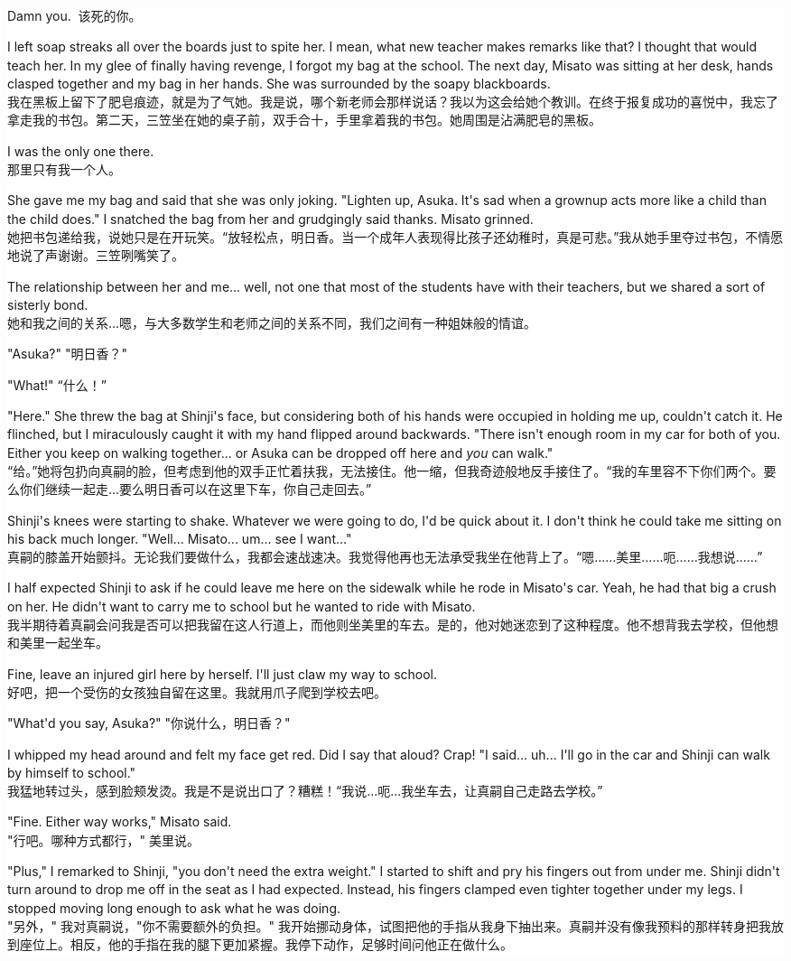 Damn you.  该死的你。

I left soap streaks all over the boards just to spite her. I mean, what new teacher makes remarks like that? I thought that would teach her. In my glee of finally having revenge, I forgot my bag at the school. The next day, Misato was sitting at her desk, hands clasped together and my bag in her hands. She was surrounded by the soapy blackboards.  
我在黑板上留下了肥皂痕迹，就是为了气她。我是说，哪个新老师会那样说话？我以为这会给她个教训。在终于报复成功的喜悦中，我忘了拿走我的书包。第二天，三笠坐在她的桌子前，双手合十，手里拿着我的书包。她周围是沾满肥皂的黑板。

I was the only one there.  
那里只有我一个人。

She gave me my bag and said that she was only joking. "Lighten up, Asuka. It's sad when a grownup acts more like a child than the child does." I snatched the bag from her and grudgingly said thanks. Misato grinned.  
她把书包递给我，说她只是在开玩笑。“放轻松点，明日香。当一个成年人表现得比孩子还幼稚时，真是可悲。”我从她手里夺过书包，不情愿地说了声谢谢。三笠咧嘴笑了。

The relationship between her and me... well, not one that most of the students have with their teachers, but we shared a sort of sisterly bond.  
她和我之间的关系...嗯，与大多数学生和老师之间的关系不同，我们之间有一种姐妹般的情谊。

"Asuka?" "明日香？"

"What!" “什么！”

"Here." She threw the bag at Shinji's face, but considering both of his hands were occupied in holding me up, couldn't catch it. He flinched, but I miraculously caught it with my hand flipped around backwards. "There isn't enough room in my car for both of you. Either you keep on walking together... or Asuka can be dropped off here and _you_ can walk."  
“给。”她将包扔向真嗣的脸，但考虑到他的双手正忙着扶我，无法接住。他一缩，但我奇迹般地反手接住了。“我的车里容不下你们两个。要么你们继续一起走...要么明日香可以在这里下车，你自己走回去。”

Shinji's knees were starting to shake. Whatever we were going to do, I'd be quick about it. I don't think he could take me sitting on his back much longer. "Well... Misato... um... see I want..."  
真嗣的膝盖开始颤抖。无论我们要做什么，我都会速战速决。我觉得他再也无法承受我坐在他背上了。“嗯……美里……呃……我想说……”

I half expected Shinji to ask if he could leave me here on the sidewalk while he rode in Misato's car. Yeah, he had that big a crush on her. He didn't want to carry me to school but he wanted to ride with Misato.  
我半期待着真嗣会问我是否可以把我留在这人行道上，而他则坐美里的车去。是的，他对她迷恋到了这种程度。他不想背我去学校，但他想和美里一起坐车。

Fine, leave an injured girl here by herself. I'll just claw my way to school.  
好吧，把一个受伤的女孩独自留在这里。我就用爪子爬到学校去吧。

"What'd you say, Asuka?" "你说什么，明日香？"

I whipped my head around and felt my face get red. Did I say that aloud? Crap! "I said... uh... I'll go in the car and Shinji can walk by himself to school."  
我猛地转过头，感到脸颊发烫。我是不是说出口了？糟糕！“我说...呃...我坐车去，让真嗣自己走路去学校。”

"Fine. Either way works," Misato said.  
"行吧。哪种方式都行，" 美里说。

"Plus," I remarked to Shinji, "you don't need the extra weight." I started to shift and pry his fingers out from under me. Shinji didn't turn around to drop me off in the seat as I had expected. Instead, his fingers clamped even tighter together under my legs. I stopped moving long enough to ask what he was doing.  
"另外，" 我对真嗣说，"你不需要额外的负担。" 我开始挪动身体，试图把他的手指从我身下抽出来。真嗣并没有像我预料的那样转身把我放到座位上。相反，他的手指在我的腿下更加紧握。我停下动作，足够时间问他正在做什么。
